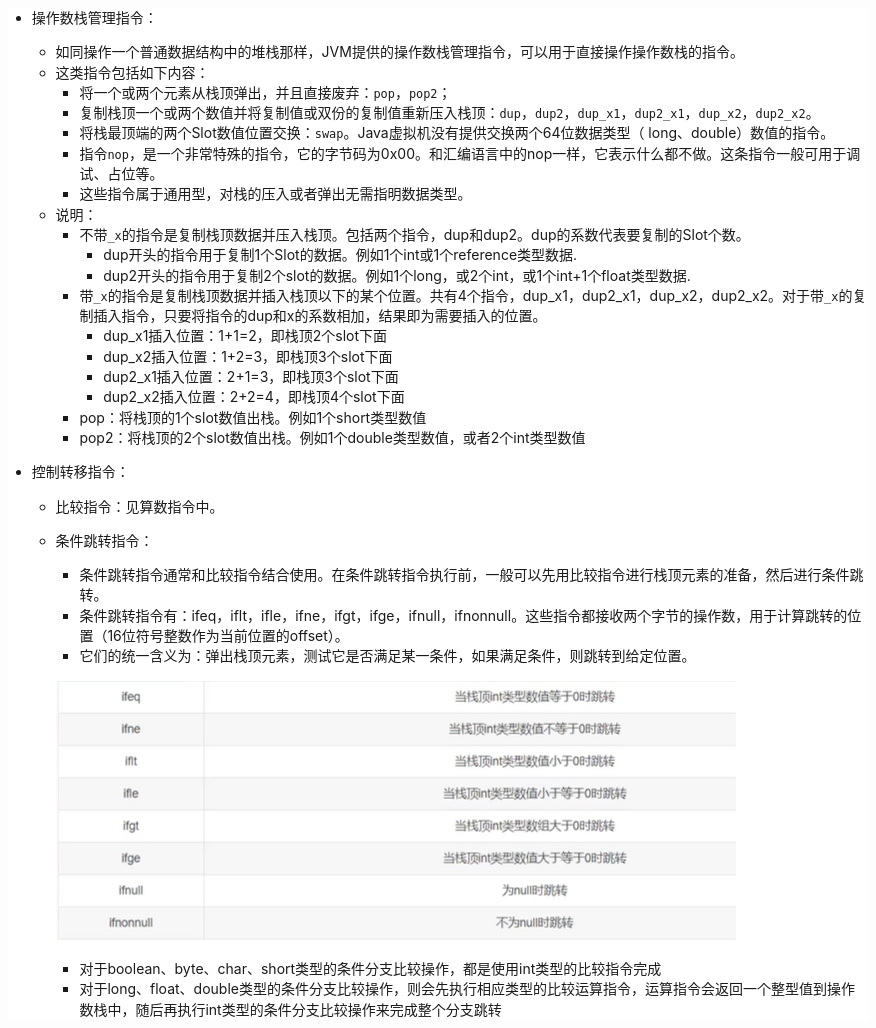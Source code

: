 

- 操作数栈管理指令：
  - 如同操作一个普通数据结构中的堆栈那样，JVM提供的操作数栈管理指令，可以用于直接操作操作数栈的指令。
  - 这类指令包括如下内容：
    - 将一个或两个元素从栈顶弹出，并且直接废弃：`pop`，`pop2`；
    - 复制栈顶一个或两个数值并将复制值或双份的复制值重新压入栈顶：`dup`，`dup2`，`dup_x1`，`dup2_x1`，`dup_x2`，`dup2_x2`。
    - 将栈最顶端的两个Slot数值位置交换：`swap`。Java虚拟机没有提供交换两个64位数据类型（
      long、double）数值的指令。
    - 指令`nop`，是一个非常特殊的指令，它的字节码为0x00。和汇编语言中的nop一样，它表示什么都不做。这条指令一般可用于调试、占位等。
    - 这些指令属于通用型，对栈的压入或者弹出无需指明数据类型。
  - 说明：
    - 不带`_x`的指令是复制栈顶数据并压入栈顶。包括两个指令，dup和dup2。dup的系数代表要复制的Slot个数。
      - dup开头的指令用于复制1个Slot的数据。例如1个int或1个reference类型数据.
      - dup2开头的指令用于复制2个slot的数据。例如1个long，或2个int，或1个int+1个float类型数据.
    - 带`_x`的指令是复制栈顶数据并插入栈顶以下的某个位置。共有4个指令，dup_x1，dup2_x1，dup_x2，dup2_x2。对于带`_x`的复制插入指令，只要将指令的dup和x的系数相加，结果即为需要插入的位置。
      - dup_x1插入位置：1+1=2，即栈顶2个slot下面
      - dup_x2插入位置：1+2=3，即栈顶3个slot下面
      - dup2_x1插入位置：2+1=3，即栈顶3个slot下面
      - dup2_x2插入位置：2+2=4，即栈顶4个slot下面
    - pop：将栈顶的1个slot数值出栈。例如1个short类型数值
    - pop2：将栈顶的2个slot数值出栈。例如1个double类型数值，或者2个int类型数值



- 控制转移指令：

  - 比较指令：见算数指令中。

  - 条件跳转指令：

    - 条件跳转指令通常和比较指令结合使用。在条件跳转指令执行前，一般可以先用比较指令进行栈顶元素的准备，然后进行条件跳转。
    - 条件跳转指令有：ifeq，iflt，ifle，ifne，ifgt，ifge，ifnull，ifnonnull。这些指令都接收两个字节的操作数，用于计算跳转的位置（16位符号整数作为当前位置的offset）。
    - 它们的统一含义为：弹出栈顶元素，测试它是否满足某一条件，如果满足条件，则跳转到给定位置。

    ![](img/9、/条件跳转指令.png)

    - 对于boolean、byte、char、short类型的条件分支比较操作，都是使用int类型的比较指令完成
    - 对于long、float、double类型的条件分支比较操作，则会先执行相应类型的比较运算指令，运算指令会返回一个整型值到操作数栈中，随后再执行int类型的条件分支比较操作来完成整个分支跳转
